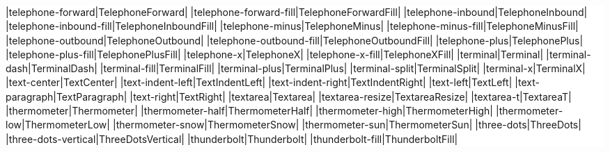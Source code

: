 |telephone-forward|TelephoneForward|
|telephone-forward-fill|TelephoneForwardFill|
|telephone-inbound|TelephoneInbound|
|telephone-inbound-fill|TelephoneInboundFill|
|telephone-minus|TelephoneMinus|
|telephone-minus-fill|TelephoneMinusFill|
|telephone-outbound|TelephoneOutbound|
|telephone-outbound-fill|TelephoneOutboundFill|
|telephone-plus|TelephonePlus|
|telephone-plus-fill|TelephonePlusFill|
|telephone-x|TelephoneX|
|telephone-x-fill|TelephoneXFill|
|terminal|Terminal|
|terminal-dash|TerminalDash|
|terminal-fill|TerminalFill|
|terminal-plus|TerminalPlus|
|terminal-split|TerminalSplit|
|terminal-x|TerminalX|
|text-center|TextCenter|
|text-indent-left|TextIndentLeft|
|text-indent-right|TextIndentRight|
|text-left|TextLeft|
|text-paragraph|TextParagraph|
|text-right|TextRight|
|textarea|Textarea|
|textarea-resize|TextareaResize|
|textarea-t|TextareaT|
|thermometer|Thermometer|
|thermometer-half|ThermometerHalf|
|thermometer-high|ThermometerHigh|
|thermometer-low|ThermometerLow|
|thermometer-snow|ThermometerSnow|
|thermometer-sun|ThermometerSun|
|three-dots|ThreeDots|
|three-dots-vertical|ThreeDotsVertical|
|thunderbolt|Thunderbolt|
|thunderbolt-fill|ThunderboltFill|
